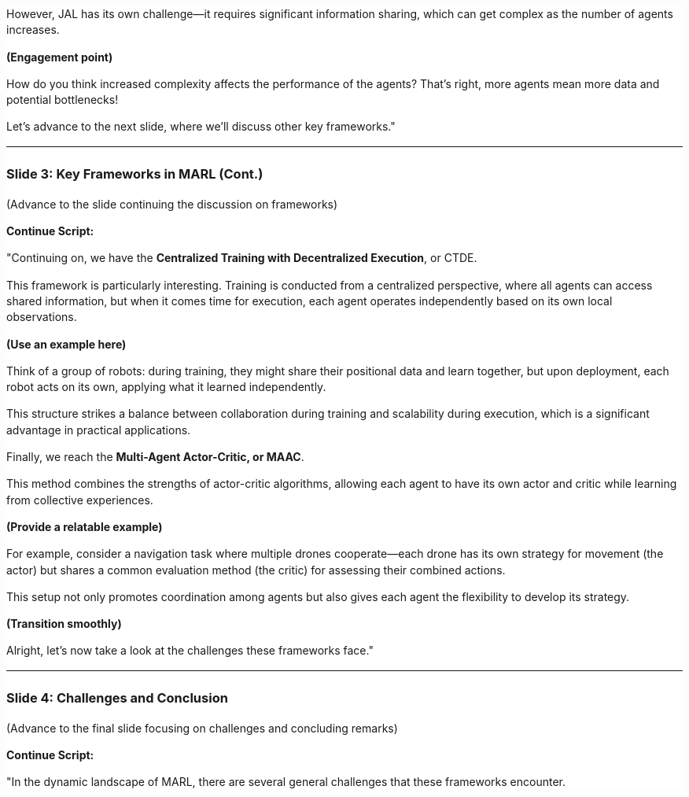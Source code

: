 However, JAL has its own challenge—it requires significant information sharing, which can get complex as the number of agents increases. 

**(Engagement point)**

How do you think increased complexity affects the performance of the agents? That’s right, more agents mean more data and potential bottlenecks!

Let’s advance to the next slide, where we’ll discuss other key frameworks."

---

### Slide 3: Key Frameworks in MARL (Cont.)

(Advance to the slide continuing the discussion on frameworks)

**Continue Script:**

"Continuing on, we have the **Centralized Training with Decentralized Execution**, or CTDE.

This framework is particularly interesting. Training is conducted from a centralized perspective, where all agents can access shared information, but when it comes time for execution, each agent operates independently based on its own local observations. 

**(Use an example here)**

Think of a group of robots: during training, they might share their positional data and learn together, but upon deployment, each robot acts on its own, applying what it learned independently. 

This structure strikes a balance between collaboration during training and scalability during execution, which is a significant advantage in practical applications.

Finally, we reach the **Multi-Agent Actor-Critic, or MAAC**.

This method combines the strengths of actor-critic algorithms, allowing each agent to have its own actor and critic while learning from collective experiences. 

**(Provide a relatable example)**

For example, consider a navigation task where multiple drones cooperate—each drone has its own strategy for movement (the actor) but shares a common evaluation method (the critic) for assessing their combined actions. 

This setup not only promotes coordination among agents but also gives each agent the flexibility to develop its strategy.

**(Transition smoothly)**

Alright, let’s now take a look at the challenges these frameworks face."

---

### Slide 4: Challenges and Conclusion

(Advance to the final slide focusing on challenges and concluding remarks)

**Continue Script:**

"In the dynamic landscape of MARL, there are several general challenges that these frameworks encounter.
